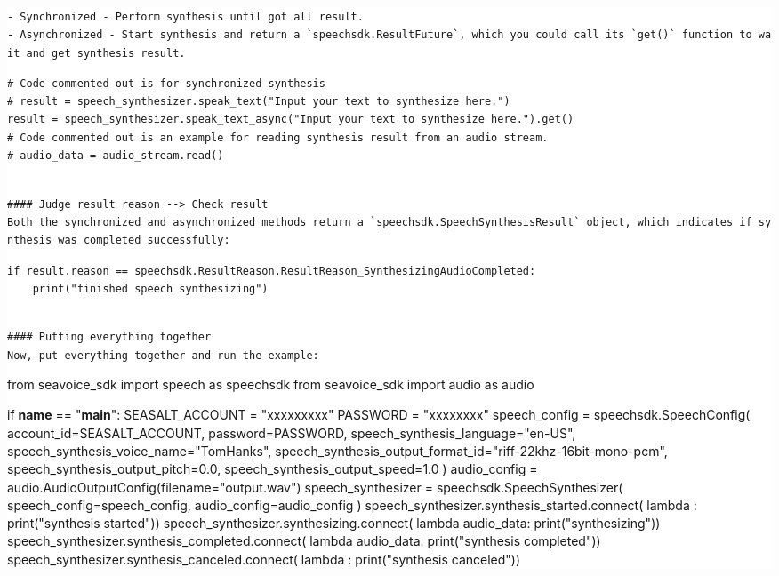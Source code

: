 ```
- Synchronized - Perform synthesis until got all result.
- Asynchronized - Start synthesis and return a `speechsdk.ResultFuture`, which you could call its `get()` function to wait and get synthesis result.
```
    # Code commented out is for synchronized synthesis
    # result = speech_synthesizer.speak_text("Input your text to synthesize here.")
    result = speech_synthesizer.speak_text_async("Input your text to synthesize here.").get()
    # Code commented out is an example for reading synthesis result from an audio stream.
    # audio_data = audio_stream.read()
```

#### Judge result reason --> Check result
Both the synchronized and asynchronized methods return a `speechsdk.SpeechSynthesisResult` object, which indicates if synthesis was completed successfully:
```
    if result.reason == speechsdk.ResultReason.ResultReason_SynthesizingAudioCompleted:
        print("finished speech synthesizing")
```

#### Putting everything together
Now, put everything together and run the example:
```
from seavoice_sdk import speech as speechsdk
from seavoice_sdk import audio as audio

if __name__ == "__main__":
    SEASALT_ACCOUNT = "xxxxxxxxx"
    PASSWORD = "xxxxxxxx"
    speech_config = speechsdk.SpeechConfig(
        account_id=SEASALT_ACCOUNT,
        password=PASSWORD,
        speech_synthesis_language="en-US",
        speech_synthesis_voice_name="TomHanks",
        speech_synthesis_output_format_id="riff-22khz-16bit-mono-pcm",
        speech_synthesis_output_pitch=0.0,
        speech_synthesis_output_speed=1.0
    )
    audio_config = audio.AudioOutputConfig(filename="output.wav")
    speech_synthesizer = speechsdk.SpeechSynthesizer(
        speech_config=speech_config,
        audio_config=audio_config
    )
    speech_synthesizer.synthesis_started.connect(
        lambda : print("synthesis started"))
    speech_synthesizer.synthesizing.connect(
        lambda audio_data: print("synthesizing"))
    speech_synthesizer.synthesis_completed.connect(
        lambda audio_data: print("synthesis completed"))
    speech_synthesizer.synthesis_canceled.connect(
        lambda : print("synthesis canceled"))
